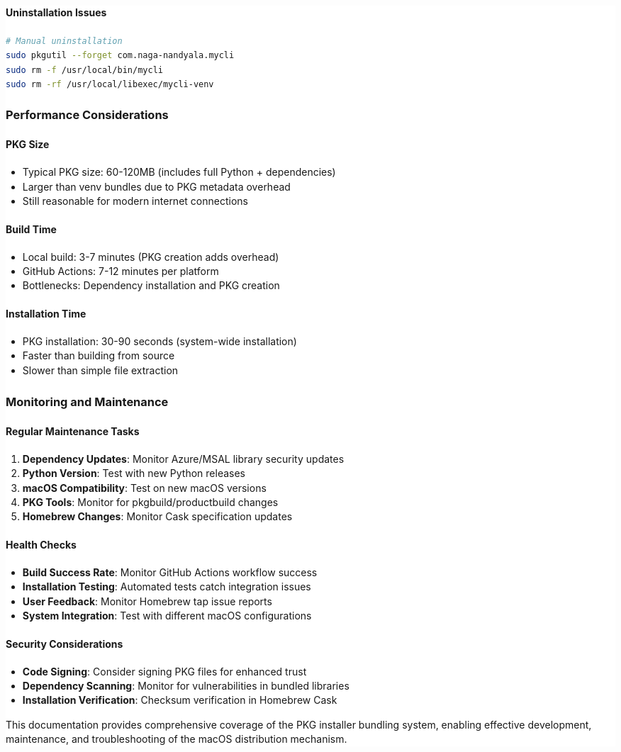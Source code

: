 #### **Uninstallation Issues**
```bash
# Manual uninstallation
sudo pkgutil --forget com.naga-nandyala.mycli
sudo rm -f /usr/local/bin/mycli  
sudo rm -rf /usr/local/libexec/mycli-venv
```

### Performance Considerations

#### **PKG Size**
- Typical PKG size: 60-120MB (includes full Python + dependencies)
- Larger than venv bundles due to PKG metadata overhead
- Still reasonable for modern internet connections

#### **Build Time**
- Local build: 3-7 minutes (PKG creation adds overhead)
- GitHub Actions: 7-12 minutes per platform
- Bottlenecks: Dependency installation and PKG creation

#### **Installation Time**
- PKG installation: 30-90 seconds (system-wide installation)
- Faster than building from source
- Slower than simple file extraction

### Monitoring and Maintenance

#### **Regular Maintenance Tasks**
1. **Dependency Updates**: Monitor Azure/MSAL library security updates
2. **Python Version**: Test with new Python releases
3. **macOS Compatibility**: Test on new macOS versions
4. **PKG Tools**: Monitor for pkgbuild/productbuild changes
5. **Homebrew Changes**: Monitor Cask specification updates

#### **Health Checks**
- **Build Success Rate**: Monitor GitHub Actions workflow success
- **Installation Testing**: Automated tests catch integration issues
- **User Feedback**: Monitor Homebrew tap issue reports
- **System Integration**: Test with different macOS configurations

#### **Security Considerations**
- **Code Signing**: Consider signing PKG files for enhanced trust
- **Dependency Scanning**: Monitor for vulnerabilities in bundled libraries
- **Installation Verification**: Checksum verification in Homebrew Cask

This documentation provides comprehensive coverage of the PKG installer bundling system, enabling effective development, maintenance, and troubleshooting of the macOS distribution mechanism.